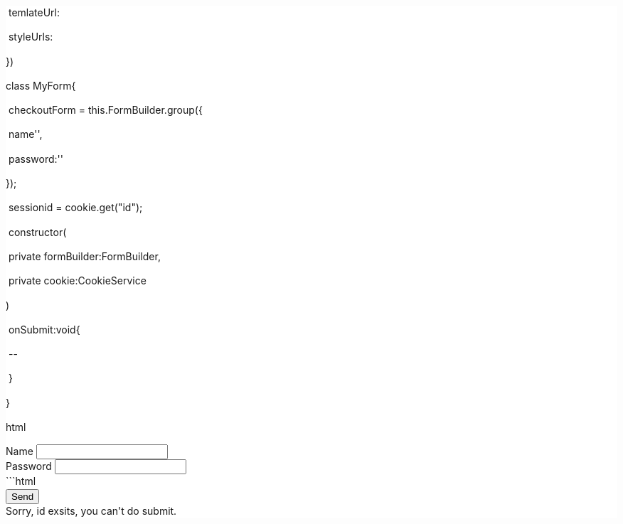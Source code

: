 ​	temlateUrl:

​	styleUrls:

})

class MyForm{

​	checkoutForm = this.FormBuilder.group({

​	name'',

​	password:''

});

​	sessionid = cookie.get("id");

​	constructor(

​		private formBuilder:FormBuilder,

​		private cookie:CookieService	

)

​	onSubmit:void{

​		--

​	}

}



html

<form [formGroup] = "checkoutForm" (ngSubmit)="onSubmit()">

  <div>
    <label for="name">
      Name
    </label>
    <input id="name" type="text" formControlName="name">
  </div>

  <div>
    <label for="password">
      Password
    </label>
    <input id="address" type="text" formControlName="password">
  </div>
```html
<div *ngIf = "sessionid">
<button class="button" type="submit">Send</button>    
</div>  
<div *ngIf = "!sessionid">
	Sorry, id exsits, you can't do submit.
</div>   
 
```

